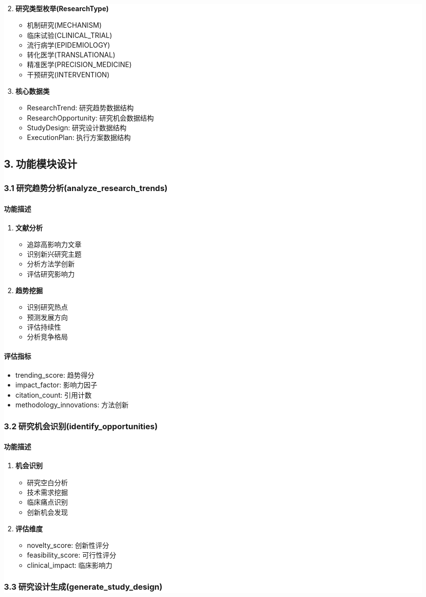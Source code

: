 2. **研究类型枚举(ResearchType)**
   - 机制研究(MECHANISM)
   - 临床试验(CLINICAL_TRIAL)
   - 流行病学(EPIDEMIOLOGY)
   - 转化医学(TRANSLATIONAL)
   - 精准医学(PRECISION_MEDICINE)
   - 干预研究(INTERVENTION)

3. **核心数据类**
   - ResearchTrend: 研究趋势数据结构
   - ResearchOpportunity: 研究机会数据结构
   - StudyDesign: 研究设计数据结构
   - ExecutionPlan: 执行方案数据结构

## 3. 功能模块设计

### 3.1 研究趋势分析(analyze_research_trends)

#### 功能描述
1. **文献分析**
   - 追踪高影响力文章
   - 识别新兴研究主题
   - 分析方法学创新
   - 评估研究影响力

2. **趋势挖掘**
   - 识别研究热点
   - 预测发展方向
   - 评估持续性
   - 分析竞争格局

#### 评估指标
- trending_score: 趋势得分
- impact_factor: 影响力因子
- citation_count: 引用计数
- methodology_innovations: 方法创新

### 3.2 研究机会识别(identify_opportunities)

#### 功能描述
1. **机会识别**
   - 研究空白分析
   - 技术需求挖掘
   - 临床痛点识别
   - 创新机会发现

2. **评估维度**
   - novelty_score: 创新性评分
   - feasibility_score: 可行性评分
   - clinical_impact: 临床影响力

### 3.3 研究设计生成(generate_study_design)
